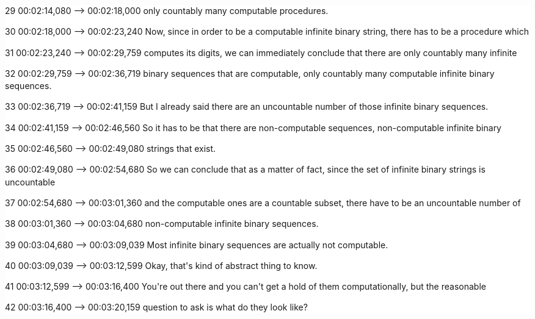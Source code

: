 29
00:02:14,080 --> 00:02:18,000
only countably many computable procedures.

30
00:02:18,000 --> 00:02:23,240
Now, since in order to be a computable infinite binary string, there has to be a procedure which

31
00:02:23,240 --> 00:02:29,759
computes its digits, we can immediately conclude that there are only countably many infinite

32
00:02:29,759 --> 00:02:36,719
binary sequences that are computable, only countably many computable infinite binary sequences.

33
00:02:36,719 --> 00:02:41,159
But I already said there are an uncountable number of those infinite binary sequences.

34
00:02:41,159 --> 00:02:46,560
So it has to be that there are non-computable sequences, non-computable infinite binary

35
00:02:46,560 --> 00:02:49,080
strings that exist.

36
00:02:49,080 --> 00:02:54,680
So we can conclude that as a matter of fact, since the set of infinite binary strings is uncountable

37
00:02:54,680 --> 00:03:01,360
and the computable ones are a countable subset, there have to be an uncountable number of

38
00:03:01,360 --> 00:03:04,680
non-computable infinite binary sequences.

39
00:03:04,680 --> 00:03:09,039
Most infinite binary sequences are actually not computable.

40
00:03:09,039 --> 00:03:12,599
Okay, that's kind of abstract thing to know.

41
00:03:12,599 --> 00:03:16,400
You're out there and you can't get a hold of them computationally, but the reasonable

42
00:03:16,400 --> 00:03:20,159
question to ask is what do they look like?
